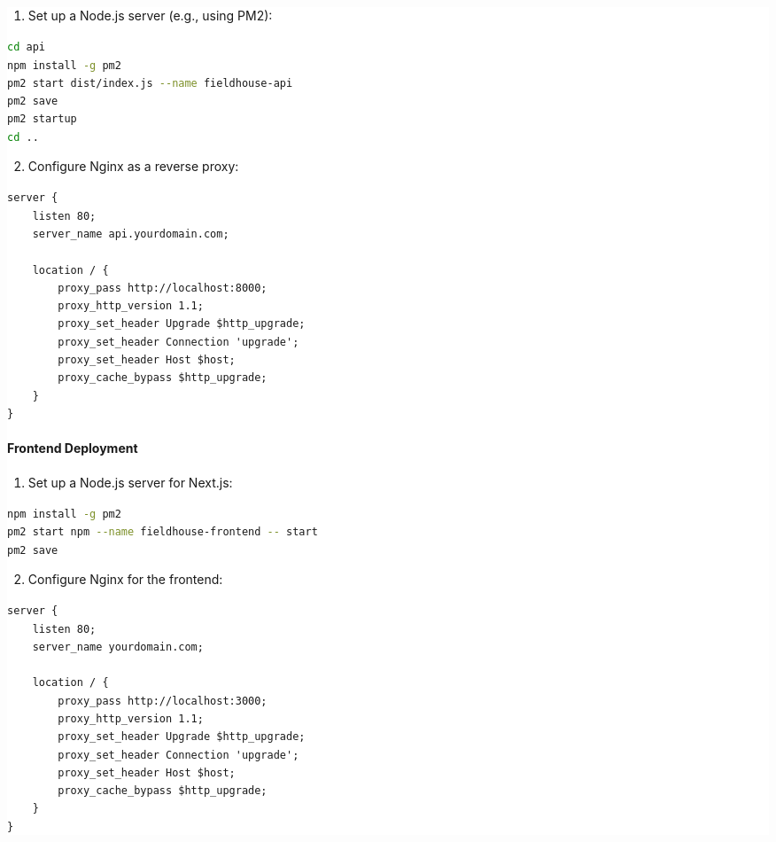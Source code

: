 1. Set up a Node.js server (e.g., using PM2):

```bash
cd api
npm install -g pm2
pm2 start dist/index.js --name fieldhouse-api
pm2 save
pm2 startup
cd ..
```

2. Configure Nginx as a reverse proxy:

```nginx
server {
    listen 80;
    server_name api.yourdomain.com;
    
    location / {
        proxy_pass http://localhost:8000;
        proxy_http_version 1.1;
        proxy_set_header Upgrade $http_upgrade;
        proxy_set_header Connection 'upgrade';
        proxy_set_header Host $host;
        proxy_cache_bypass $http_upgrade;
    }
}
```

#### Frontend Deployment

1. Set up a Node.js server for Next.js:

```bash
npm install -g pm2
pm2 start npm --name fieldhouse-frontend -- start
pm2 save
```

2. Configure Nginx for the frontend:

```nginx
server {
    listen 80;
    server_name yourdomain.com;
    
    location / {
        proxy_pass http://localhost:3000;
        proxy_http_version 1.1;
        proxy_set_header Upgrade $http_upgrade;
        proxy_set_header Connection 'upgrade';
        proxy_set_header Host $host;
        proxy_cache_bypass $http_upgrade;
    }
}
```
